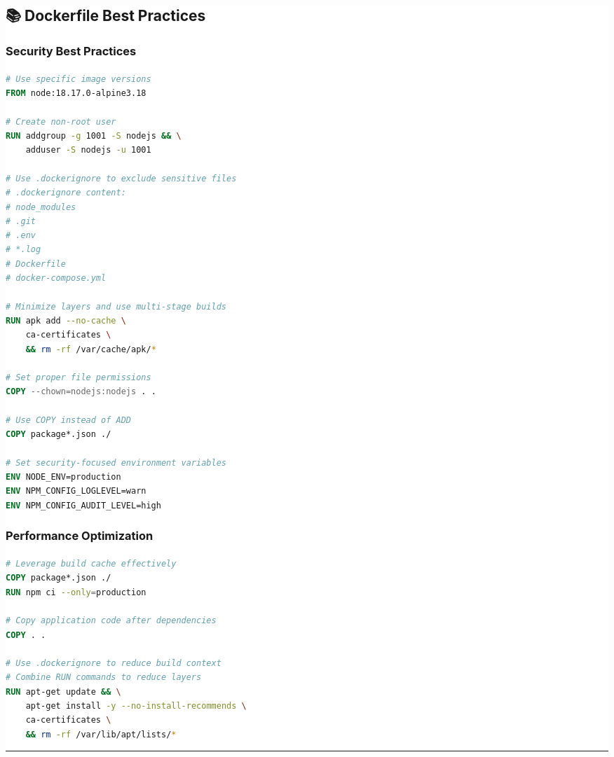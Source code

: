 
## 📚 **Dockerfile Best Practices**

### **Security Best Practices**
```dockerfile
# Use specific image versions
FROM node:18.17.0-alpine3.18

# Create non-root user
RUN addgroup -g 1001 -S nodejs && \
    adduser -S nodejs -u 1001

# Use .dockerignore to exclude sensitive files
# .dockerignore content:
# node_modules
# .git
# .env
# *.log
# Dockerfile
# docker-compose.yml

# Minimize layers and use multi-stage builds
RUN apk add --no-cache \
    ca-certificates \
    && rm -rf /var/cache/apk/*

# Set proper file permissions
COPY --chown=nodejs:nodejs . .

# Use COPY instead of ADD
COPY package*.json ./

# Set security-focused environment variables
ENV NODE_ENV=production
ENV NPM_CONFIG_LOGLEVEL=warn
ENV NPM_CONFIG_AUDIT_LEVEL=high
```

### **Performance Optimization**
```dockerfile
# Leverage build cache effectively
COPY package*.json ./
RUN npm ci --only=production

# Copy application code after dependencies
COPY . .

# Use .dockerignore to reduce build context
# Combine RUN commands to reduce layers
RUN apt-get update && \
    apt-get install -y --no-install-recommends \
    ca-certificates \
    && rm -rf /var/lib/apt/lists/*
```

---